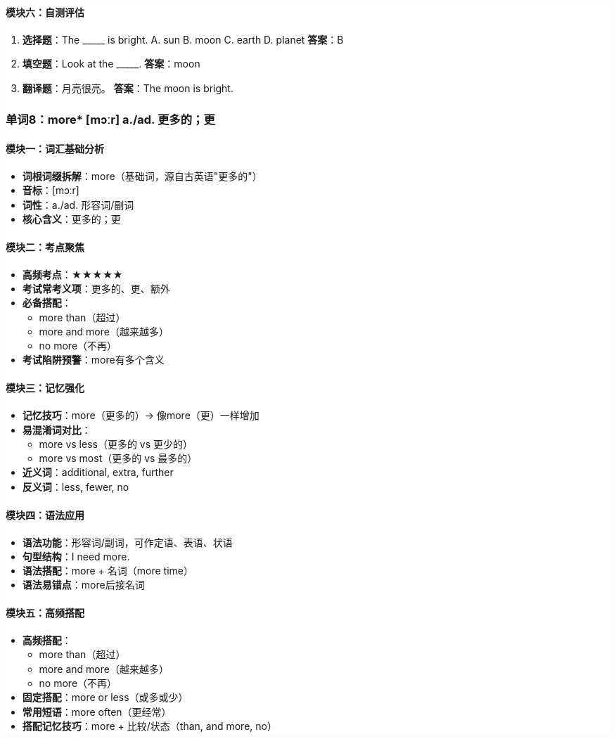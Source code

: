 #### 模块六：自测评估

1. **选择题**：The _____ is bright.
   A. sun  B. moon  C. earth  D. planet
   **答案**：B

2. **填空题**：Look at the _____.
   **答案**：moon

3. **翻译题**：月亮很亮。
   **答案**：The moon is bright.

### 单词8：more* [mɔːr] a./ad. 更多的；更

#### 模块一：词汇基础分析

- **词根词缀拆解**：more（基础词，源自古英语"更多的"）
- **音标**：[mɔːr]
- **词性**：a./ad. 形容词/副词
- **核心含义**：更多的；更

#### 模块二：考点聚焦

- **高频考点**：★★★★★
- **考试常考义项**：更多的、更、额外
- **必备搭配**：
  - more than（超过）
  - more and more（越来越多）
  - no more（不再）
- **考试陷阱预警**：more有多个含义

#### 模块三：记忆强化

- **记忆技巧**：more（更多的）→ 像more（更）一样增加
- **易混淆词对比**：
  - more vs less（更多的 vs 更少的）
  - more vs most（更多的 vs 最多的）
- **近义词**：additional, extra, further
- **反义词**：less, fewer, no

#### 模块四：语法应用

- **语法功能**：形容词/副词，可作定语、表语、状语
- **句型结构**：I need more.
- **语法搭配**：more + 名词（more time）
- **语法易错点**：more后接名词

#### 模块五：高频搭配

- **高频搭配**：
  - more than（超过）
  - more and more（越来越多）
  - no more（不再）
- **固定搭配**：more or less（或多或少）
- **常用短语**：more often（更经常）
- **搭配记忆技巧**：more + 比较/状态（than, and more, no）
